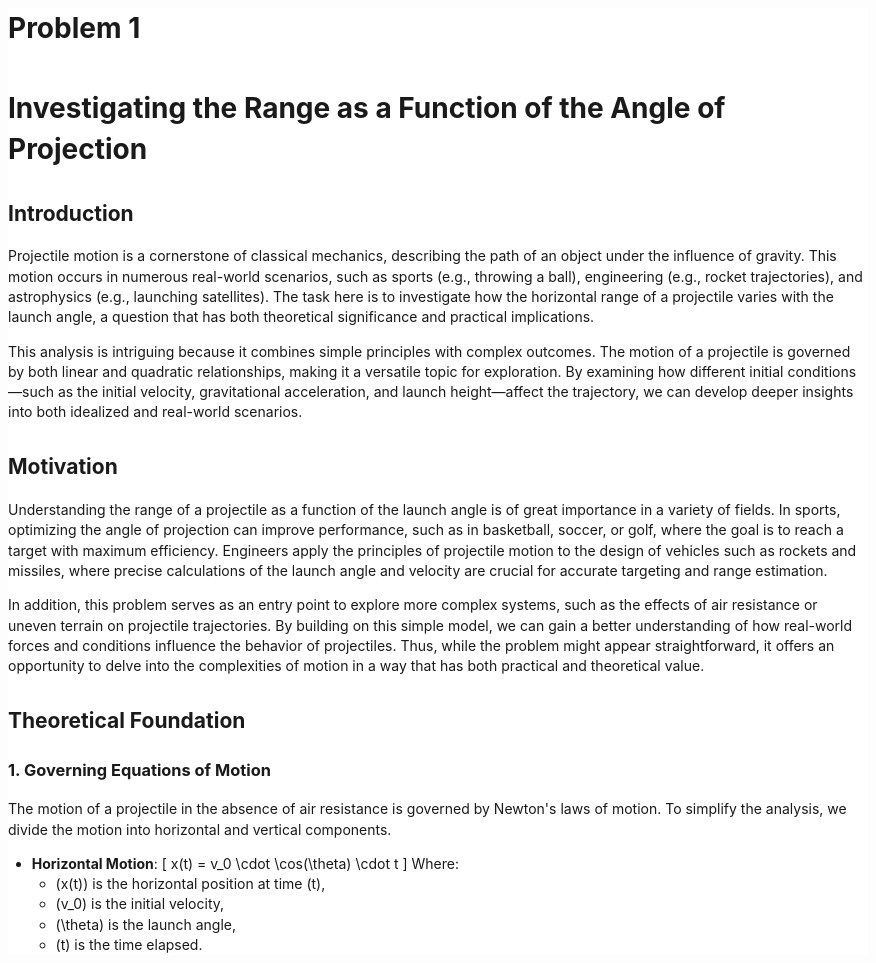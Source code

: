 # Problem 1
# Investigating the Range as a Function of the Angle of Projection

## Introduction

Projectile motion is a cornerstone of classical mechanics, describing the path of an object under the influence of gravity. This motion occurs in numerous real-world scenarios, such as sports (e.g., throwing a ball), engineering (e.g., rocket trajectories), and astrophysics (e.g., launching satellites). The task here is to investigate how the horizontal range of a projectile varies with the launch angle, a question that has both theoretical significance and practical implications. 

This analysis is intriguing because it combines simple principles with complex outcomes. The motion of a projectile is governed by both linear and quadratic relationships, making it a versatile topic for exploration. By examining how different initial conditions—such as the initial velocity, gravitational acceleration, and launch height—affect the trajectory, we can develop deeper insights into both idealized and real-world scenarios.

## Motivation

Understanding the range of a projectile as a function of the launch angle is of great importance in a variety of fields. In sports, optimizing the angle of projection can improve performance, such as in basketball, soccer, or golf, where the goal is to reach a target with maximum efficiency. Engineers apply the principles of projectile motion to the design of vehicles such as rockets and missiles, where precise calculations of the launch angle and velocity are crucial for accurate targeting and range estimation.

In addition, this problem serves as an entry point to explore more complex systems, such as the effects of air resistance or uneven terrain on projectile trajectories. By building on this simple model, we can gain a better understanding of how real-world forces and conditions influence the behavior of projectiles. Thus, while the problem might appear straightforward, it offers an opportunity to delve into the complexities of motion in a way that has both practical and theoretical value.

## Theoretical Foundation

### 1. Governing Equations of Motion

The motion of a projectile in the absence of air resistance is governed by Newton's laws of motion. To simplify the analysis, we divide the motion into horizontal and vertical components.
 
- **Horizontal Motion**:
  \[
  x(t) = v_0 \cdot \cos(\theta) \cdot t
  \]
  Where:
  - \(x(t)\) is the horizontal position at time \(t\),
  - \(v_0\) is the initial velocity,
  - \(\theta\) is the launch angle,
  - \(t\) is the time elapsed.
